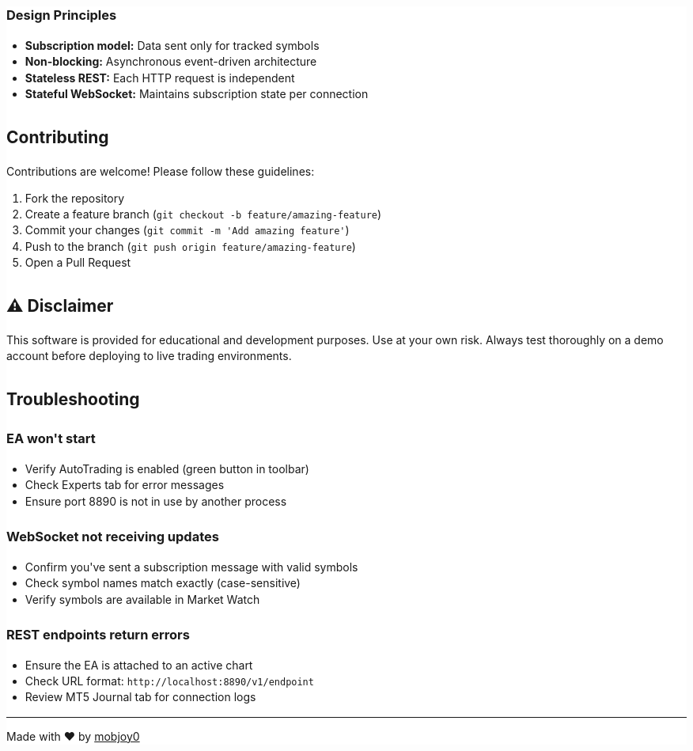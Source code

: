 ### Design Principles

- **Subscription model:** Data sent only for tracked symbols
- **Non-blocking:** Asynchronous event-driven architecture
- **Stateless REST:** Each HTTP request is independent
- **Stateful WebSocket:** Maintains subscription state per connection

##  Contributing

Contributions are welcome! Please follow these guidelines:

1. Fork the repository
2. Create a feature branch (`git checkout -b feature/amazing-feature`)
3. Commit your changes (`git commit -m 'Add amazing feature'`)
4. Push to the branch (`git push origin feature/amazing-feature`)
5. Open a Pull Request

## ⚠️ Disclaimer

This software is provided for educational and development purposes. Use at your own risk. Always test thoroughly on a demo account before deploying to live trading environments.

##  Troubleshooting

### EA won't start
- Verify AutoTrading is enabled (green button in toolbar)
- Check Experts tab for error messages
- Ensure port 8890 is not in use by another process

### WebSocket not receiving updates
- Confirm you've sent a subscription message with valid symbols
- Check symbol names match exactly (case-sensitive)
- Verify symbols are available in Market Watch

### REST endpoints return errors
- Ensure the EA is attached to an active chart
- Check URL format: `http://localhost:8890/v1/endpoint`
- Review MT5 Journal tab for connection logs

---

Made with ❤️ by [mobjoy0](https://github.com/mobjoy0)